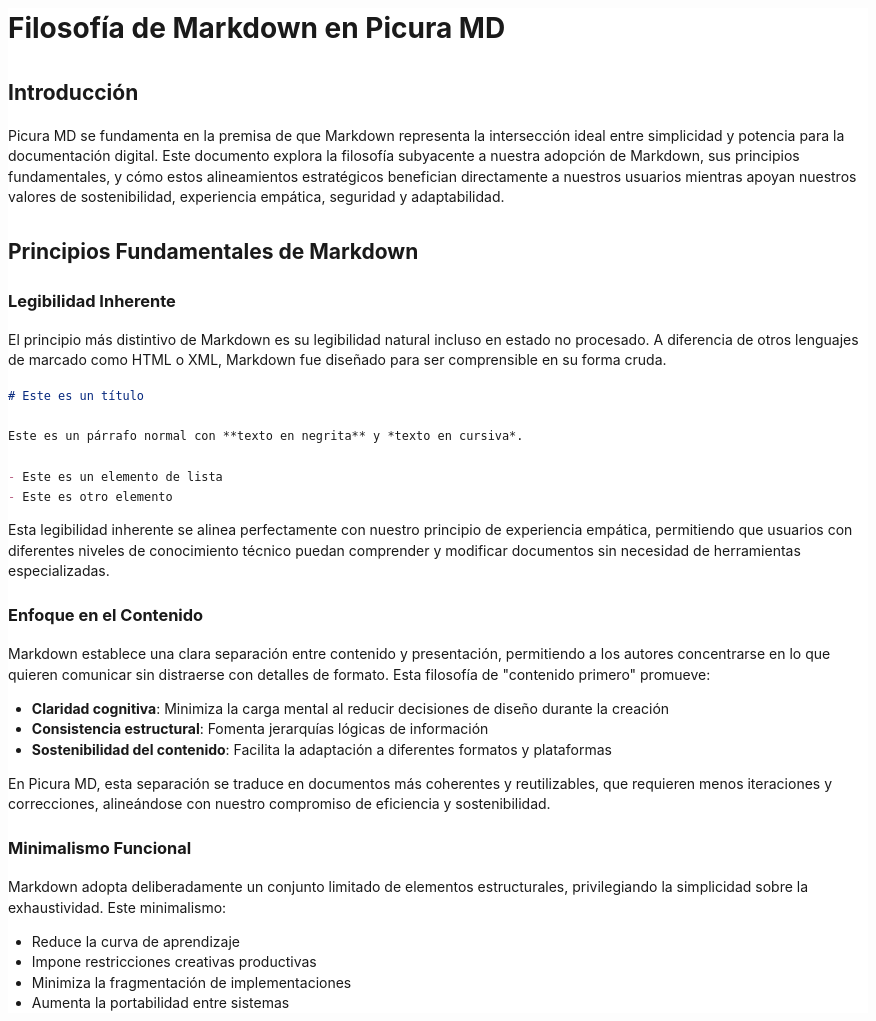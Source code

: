 # Filosofía de Markdown en Picura MD

## Introducción

Picura MD se fundamenta en la premisa de que Markdown representa la intersección ideal entre simplicidad y potencia para la documentación digital. Este documento explora la filosofía subyacente a nuestra adopción de Markdown, sus principios fundamentales, y cómo estos alineamientos estratégicos benefician directamente a nuestros usuarios mientras apoyan nuestros valores de sostenibilidad, experiencia empática, seguridad y adaptabilidad.

## Principios Fundamentales de Markdown

### Legibilidad Inherente

El principio más distintivo de Markdown es su legibilidad natural incluso en estado no procesado. A diferencia de otros lenguajes de marcado como HTML o XML, Markdown fue diseñado para ser comprensible en su forma cruda.

```markdown
# Este es un título

Este es un párrafo normal con **texto en negrita** y *texto en cursiva*.

- Este es un elemento de lista
- Este es otro elemento
```

Esta legibilidad inherente se alinea perfectamente con nuestro principio de experiencia empática, permitiendo que usuarios con diferentes niveles de conocimiento técnico puedan comprender y modificar documentos sin necesidad de herramientas especializadas.

### Enfoque en el Contenido

Markdown establece una clara separación entre contenido y presentación, permitiendo a los autores concentrarse en lo que quieren comunicar sin distraerse con detalles de formato. Esta filosofía de "contenido primero" promueve:

- **Claridad cognitiva**: Minimiza la carga mental al reducir decisiones de diseño durante la creación
- **Consistencia estructural**: Fomenta jerarquías lógicas de información
- **Sostenibilidad del contenido**: Facilita la adaptación a diferentes formatos y plataformas

En Picura MD, esta separación se traduce en documentos más coherentes y reutilizables, que requieren menos iteraciones y correcciones, alineándose con nuestro compromiso de eficiencia y sostenibilidad.

### Minimalismo Funcional

Markdown adopta deliberadamente un conjunto limitado de elementos estructurales, privilegiando la simplicidad sobre la exhaustividad. Este minimalismo:

- Reduce la curva de aprendizaje
- Impone restricciones creativas productivas
- Minimiza la fragmentación de implementaciones
- Aumenta la portabilidad entre sistemas
